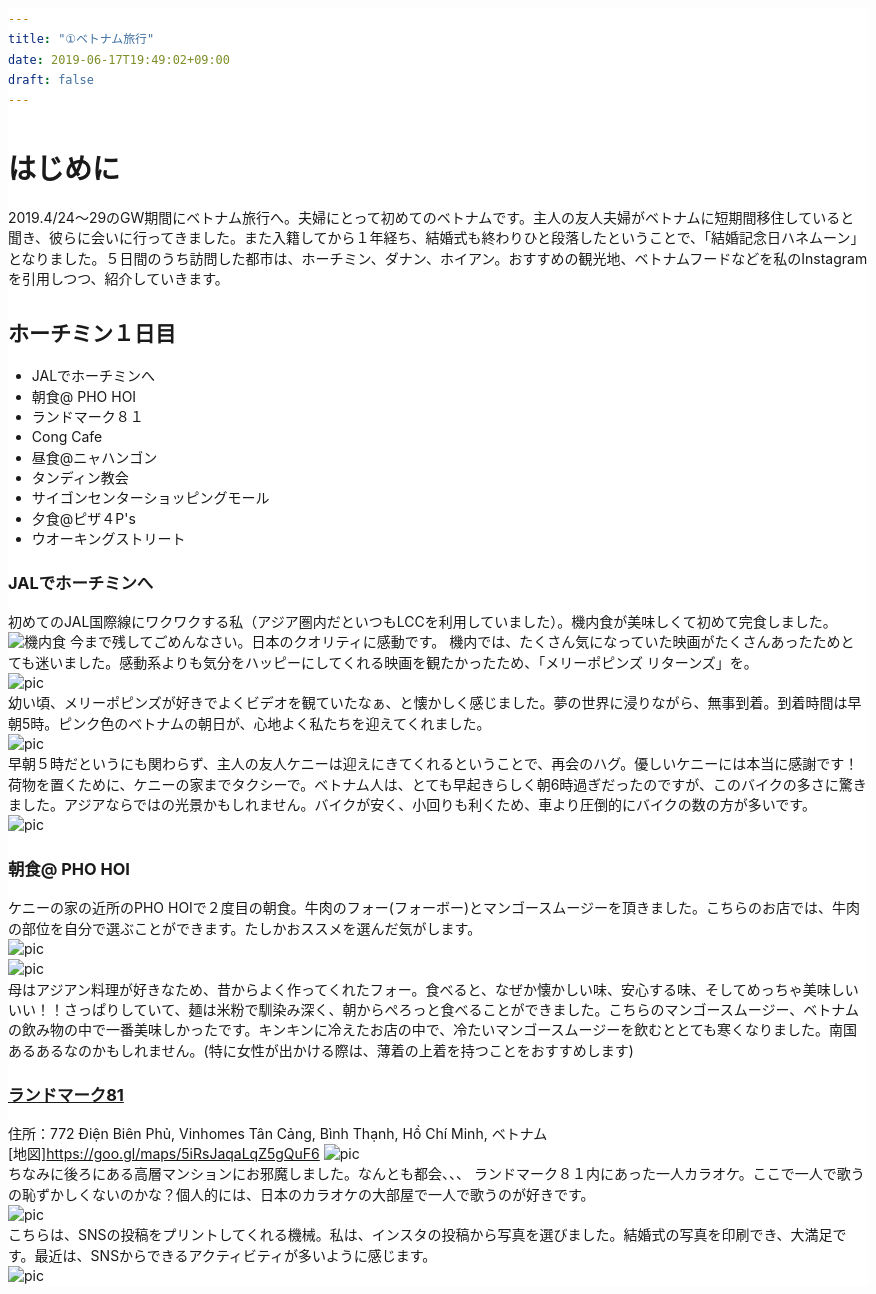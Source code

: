 ```yaml
---
title: "①ベトナム旅行"
date: 2019-06-17T19:49:02+09:00
draft: false
---
```



# はじめに
2019.4/24〜29のGW期間にベトナム旅行へ。夫婦にとって初めてのベトナムです。主人の友人夫婦がベトナムに短期間移住していると聞き、彼らに会いに行ってきました。また入籍してから１年経ち、結婚式も終わりひと段落したということで、「結婚記念日ハネムーン」となりました。５日間のうち訪問した都市は、ホーチミン、ダナン、ホイアン。おすすめの観光地、ベトナムフードなどを私のInstagramを引用しつつ、紹介していきます。  
## ホーチミン１日目
- JALでホーチミンへ
- 朝食@ PHO HOI
- ランドマーク８１
- Cong Cafe
- 昼食@ニャハンゴン
- タンディン教会
- サイゴンセンターショッピングモール
- 夕食@ピザ４P's
- ウオーキングストリート    
### JALでホーチミンへ 
初めてのJAL国際線にワクワクする私（アジア圏内だといつもLCCを利用していました）。機内食が美味しくて初めて完食しました。    
![機内食](/images/190615/IMG_0788のコピー.jpg)
今まで残してごめんなさい。日本のクオリティに感動です。
機内では、たくさん気になっていた映画がたくさんあったためとても迷いました。感動系よりも気分をハッピーにしてくれる映画を観たかったため、「メリーポピンズ リターンズ」を。    
![pic](/images/メリーポピンズ.jpg)      
幼い頃、メリーポピンズが好きでよくビデオを観ていたなぁ、と懐かしく感じました。夢の世界に浸りながら、無事到着。到着時間は早朝5時。ピンク色のベトナムの朝日が、心地よく私たちを迎えてくれました。   
![pic](/images/IMG_1184.jpg)   
早朝５時だというにも関わらず、主人の友人ケニーは迎えにきてくれるということで、再会のハグ。優しいケニーには本当に感謝です！荷物を置くために、ケニーの家までタクシーで。ベトナム人は、とても早起きらしく朝6時過ぎだったのですが、このバイクの多さに驚きました。アジアならではの光景かもしれません。バイクが安く、小回りも利くため、車より圧倒的にバイクの数の方が多いです。    
![pic](/images/IMG_1187.jpg)   
### 朝食@ PHO HOI
ケニーの家の近所のPHO HOIで２度目の朝食。牛肉のフォー(フォーボー)とマンゴースムージーを頂きました。こちらのお店では、牛肉の部位を自分で選ぶことができます。たしかおススメを選んだ気がします。      
![pic](/images/LRG_DSC03452.JPG)    
![pic](/images/LRG_DSC03455.JPG)     
母はアジアン料理が好きなため、昔からよく作ってくれたフォー。食べると、なぜか懐かしい味、安心する味、そしてめっちゃ美味しいいい！！さっぱりしていて、麺は米粉で馴染み深く、朝からぺろっと食べることができました。こちらのマンゴースムージー、ベトナムの飲み物の中で一番美味しかったです。キンキンに冷えたお店の中で、冷たいマンゴースムージーを飲むととても寒くなりました。南国あるあるなのかもしれません。(特に女性が出かける際は、薄着の上着を持つことをおすすめします)    

### [ランドマーク81](http://vincom.com.vn/)   
住所：772 Điện Biên Phủ, Vinhomes Tân Cảng, Bình Thạnh, Hồ Chí Minh, ベトナム  
[地図]https://goo.gl/maps/5iRsJaqaLqZ5gQuF6
![pic](/images/IMG_1199.jpg)     
ちなみに後ろにある高層マンションにお邪魔しました。なんとも都会、、、 
ランドマーク８１内にあった一人カラオケ。ここで一人で歌うの恥ずかしくないのかな？個人的には、日本のカラオケの大部屋で一人で歌うのが好きです。   
![pic](/images/IMG_1213.jpg)    
こちらは、SNSの投稿をプリントしてくれる機械。私は、インスタの投稿から写真を選びました。結婚式の写真を印刷でき、大満足です。最近は、SNSからできるアクティビティが多いように感じます。   
![pic](/images/IMG_1214.JPG)    
